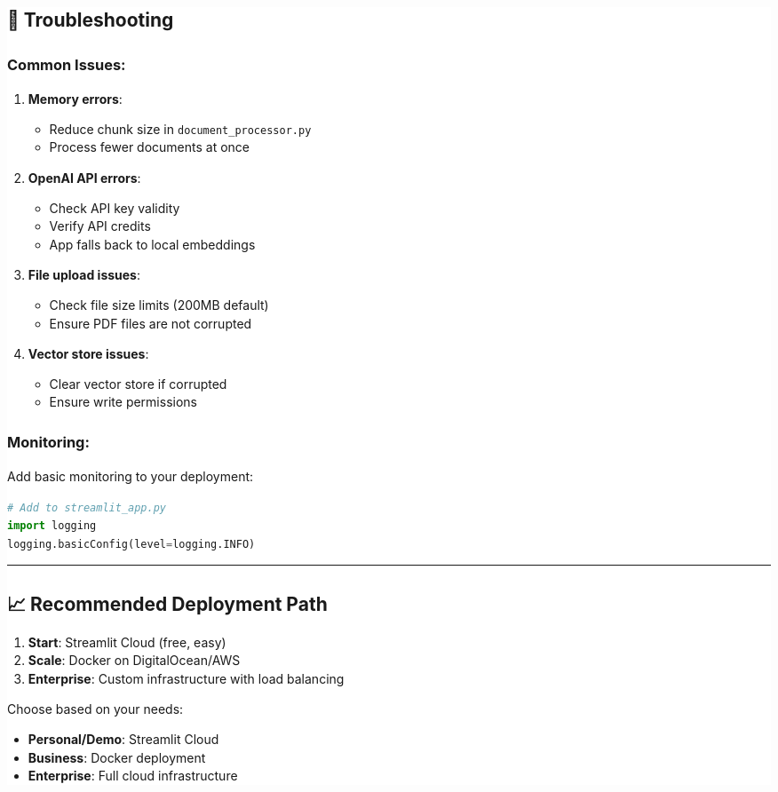 ## 🚨 Troubleshooting

### Common Issues:

1. **Memory errors**:
   - Reduce chunk size in `document_processor.py`
   - Process fewer documents at once

2. **OpenAI API errors**:
   - Check API key validity
   - Verify API credits
   - App falls back to local embeddings

3. **File upload issues**:
   - Check file size limits (200MB default)
   - Ensure PDF files are not corrupted

4. **Vector store issues**:
   - Clear vector store if corrupted
   - Ensure write permissions

### Monitoring:

Add basic monitoring to your deployment:
```python
# Add to streamlit_app.py
import logging
logging.basicConfig(level=logging.INFO)
```

---

## 📈 Recommended Deployment Path

1. **Start**: Streamlit Cloud (free, easy)
2. **Scale**: Docker on DigitalOcean/AWS
3. **Enterprise**: Custom infrastructure with load balancing

Choose based on your needs:
- **Personal/Demo**: Streamlit Cloud
- **Business**: Docker deployment
- **Enterprise**: Full cloud infrastructure